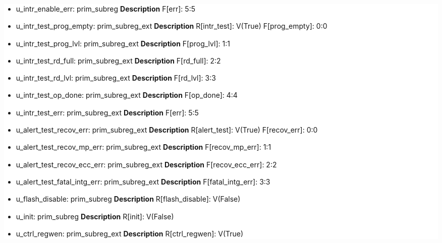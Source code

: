 - u_intr_enable_err: prim_subreg
**Description**
F[err]: 5:5

- u_intr_test_prog_empty: prim_subreg_ext
**Description**
R[intr_test]: V(True)
F[prog_empty]: 0:0

- u_intr_test_prog_lvl: prim_subreg_ext
**Description**
F[prog_lvl]: 1:1

- u_intr_test_rd_full: prim_subreg_ext
**Description**
F[rd_full]: 2:2

- u_intr_test_rd_lvl: prim_subreg_ext
**Description**
F[rd_lvl]: 3:3

- u_intr_test_op_done: prim_subreg_ext
**Description**
F[op_done]: 4:4

- u_intr_test_err: prim_subreg_ext
**Description**
F[err]: 5:5

- u_alert_test_recov_err: prim_subreg_ext
**Description**
R[alert_test]: V(True)
F[recov_err]: 0:0

- u_alert_test_recov_mp_err: prim_subreg_ext
**Description**
F[recov_mp_err]: 1:1

- u_alert_test_recov_ecc_err: prim_subreg_ext
**Description**
F[recov_ecc_err]: 2:2

- u_alert_test_fatal_intg_err: prim_subreg_ext
**Description**
F[fatal_intg_err]: 3:3

- u_flash_disable: prim_subreg
**Description**
R[flash_disable]: V(False)

- u_init: prim_subreg
**Description**
R[init]: V(False)

- u_ctrl_regwen: prim_subreg_ext
**Description**
R[ctrl_regwen]: V(True)
